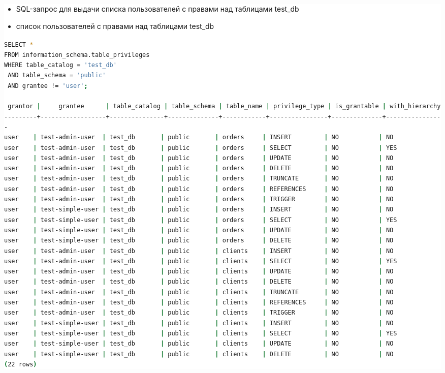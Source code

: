 * SQL-запрос для выдачи списка пользователей с правами над таблицами test_db
- список пользователей с правами над таблицами test_db

```bash
SELECT *
FROM information_schema.table_privileges
WHERE table_catalog = 'test_db'
 AND table_schema = 'public'
 AND grantee != 'user';

 grantor |     grantee      | table_catalog | table_schema | table_name | privilege_type | is_grantable | with_hierarchy
---------+------------------+---------------+--------------+------------+----------------+--------------+----------------
user    | test-admin-user  | test_db       | public       | orders     | INSERT         | NO           | NO
user    | test-admin-user  | test_db       | public       | orders     | SELECT         | NO           | YES
user    | test-admin-user  | test_db       | public       | orders     | UPDATE         | NO           | NO
user    | test-admin-user  | test_db       | public       | orders     | DELETE         | NO           | NO
user    | test-admin-user  | test_db       | public       | orders     | TRUNCATE       | NO           | NO
user    | test-admin-user  | test_db       | public       | orders     | REFERENCES     | NO           | NO
user    | test-admin-user  | test_db       | public       | orders     | TRIGGER        | NO           | NO
user    | test-simple-user | test_db       | public       | orders     | INSERT         | NO           | NO
user    | test-simple-user | test_db       | public       | orders     | SELECT         | NO           | YES
user    | test-simple-user | test_db       | public       | orders     | UPDATE         | NO           | NO
user    | test-simple-user | test_db       | public       | orders     | DELETE         | NO           | NO
user    | test-admin-user  | test_db       | public       | clients    | INSERT         | NO           | NO
user    | test-admin-user  | test_db       | public       | clients    | SELECT         | NO           | YES
user    | test-admin-user  | test_db       | public       | clients    | UPDATE         | NO           | NO
user    | test-admin-user  | test_db       | public       | clients    | DELETE         | NO           | NO
user    | test-admin-user  | test_db       | public       | clients    | TRUNCATE       | NO           | NO
user    | test-admin-user  | test_db       | public       | clients    | REFERENCES     | NO           | NO
user    | test-admin-user  | test_db       | public       | clients    | TRIGGER        | NO           | NO
user    | test-simple-user | test_db       | public       | clients    | INSERT         | NO           | NO
user    | test-simple-user | test_db       | public       | clients    | SELECT         | NO           | YES
user    | test-simple-user | test_db       | public       | clients    | UPDATE         | NO           | NO
user    | test-simple-user | test_db       | public       | clients    | DELETE         | NO           | NO
(22 rows)

```
